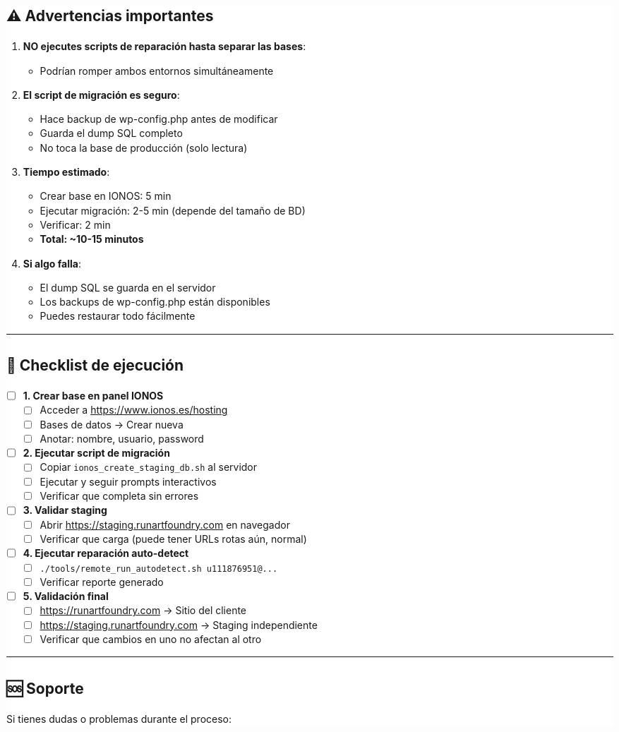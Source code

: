 
## ⚠️ Advertencias importantes

1. **NO ejecutes scripts de reparación hasta separar las bases**:
   - Podrían romper ambos entornos simultáneamente

2. **El script de migración es seguro**:
   - Hace backup de wp-config.php antes de modificar
   - Guarda el dump SQL completo
   - No toca la base de producción (solo lectura)

3. **Tiempo estimado**:
   - Crear base en IONOS: 5 min
   - Ejecutar migración: 2-5 min (depende del tamaño de BD)
   - Verificar: 2 min
   - **Total: ~10-15 minutos**

4. **Si algo falla**:
   - El dump SQL se guarda en el servidor
   - Los backups de wp-config.php están disponibles
   - Puedes restaurar todo fácilmente

---

## 📝 Checklist de ejecución

- [ ] **1. Crear base en panel IONOS**
  - [ ] Acceder a https://www.ionos.es/hosting
  - [ ] Bases de datos → Crear nueva
  - [ ] Anotar: nombre, usuario, password

- [ ] **2. Ejecutar script de migración**
  - [ ] Copiar `ionos_create_staging_db.sh` al servidor
  - [ ] Ejecutar y seguir prompts interactivos
  - [ ] Verificar que completa sin errores

- [ ] **3. Validar staging**
  - [ ] Abrir https://staging.runartfoundry.com en navegador
  - [ ] Verificar que carga (puede tener URLs rotas aún, normal)

- [ ] **4. Ejecutar reparación auto-detect**
  - [ ] `./tools/remote_run_autodetect.sh u111876951@...`
  - [ ] Verificar reporte generado

- [ ] **5. Validación final**
  - [ ] https://runartfoundry.com → Sitio del cliente
  - [ ] https://staging.runartfoundry.com → Staging independiente
  - [ ] Verificar que cambios en uno no afectan al otro

---

## 🆘 Soporte

Si tienes dudas o problemas durante el proceso:
